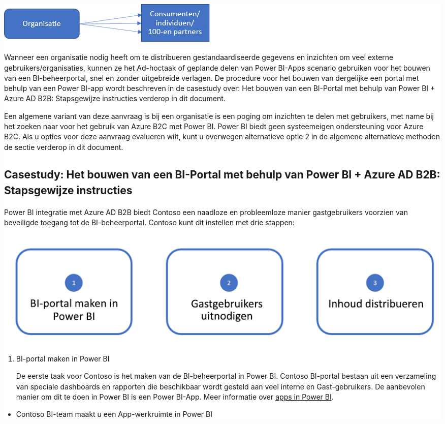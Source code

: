 ![Distributie naar veel partners](media/whitepaper-azure-b2b-power-bi/whitepaper-azure-b2b-power-bi_10.png)


Wanneer een organisatie nodig heeft om te distribueren gestandaardiseerde gegevens en inzichten om veel externe gebruikers/organisaties, kunnen ze het Ad-hoctaak of geplande delen van Power BI-Apps scenario gebruiken voor het bouwen van een BI-beheerportal, snel en zonder uitgebreide verlagen. De procedure voor het bouwen van dergelijke een portal met behulp van een Power BI-app wordt beschreven in de casestudy over: Het bouwen van een BI-Portal met behulp van Power BI + Azure AD B2B: Stapsgewijze instructies verderop in dit document.

Een algemene variant van deze aanvraag is bij een organisatie is een poging om inzichten te delen met gebruikers, met name bij het zoeken naar voor het gebruik van Azure B2C met Power BI. Power BI biedt geen systeemeigen ondersteuning voor Azure B2C. Als u opties voor deze aanvraag evalueren wilt, kunt u overwegen alternatieve optie 2 in de algemene alternatieve methoden de sectie verderop in dit document.

## <a name="case-study-building-a-bi-portal-using-power-bi--azure-ad-b2b--step-by-step-instructions"></a>Casestudy: Het bouwen van een BI-Portal met behulp van Power BI + Azure AD B2B: Stapsgewijze instructies

Power BI integratie met Azure AD B2B biedt Contoso een naadloze en probleemloze manier gastgebruikers voorzien van beveiligde toegang tot de BI-beheerportal. Contoso kunt dit instellen met drie stappen:

![Het bouwen van een portal](media/whitepaper-azure-b2b-power-bi/whitepaper-azure-b2b-power-bi_11.png)


1. BI-portal maken in Power BI

    De eerste taak voor Contoso is het maken van de BI-beheerportal in Power BI. Contoso BI-portal bestaan uit een verzameling van speciale dashboards en rapporten die beschikbaar wordt gesteld aan veel interne en Gast-gebruikers. De aanbevolen manier om dit te doen in Power BI is een Power BI-App. Meer informatie over [apps in Power BI](https://powerbi.microsoft.com/blog/distribute-to-large-audiences-with-power-bi-apps/).

- Contoso BI-team maakt u een App-werkruimte in Power BI
